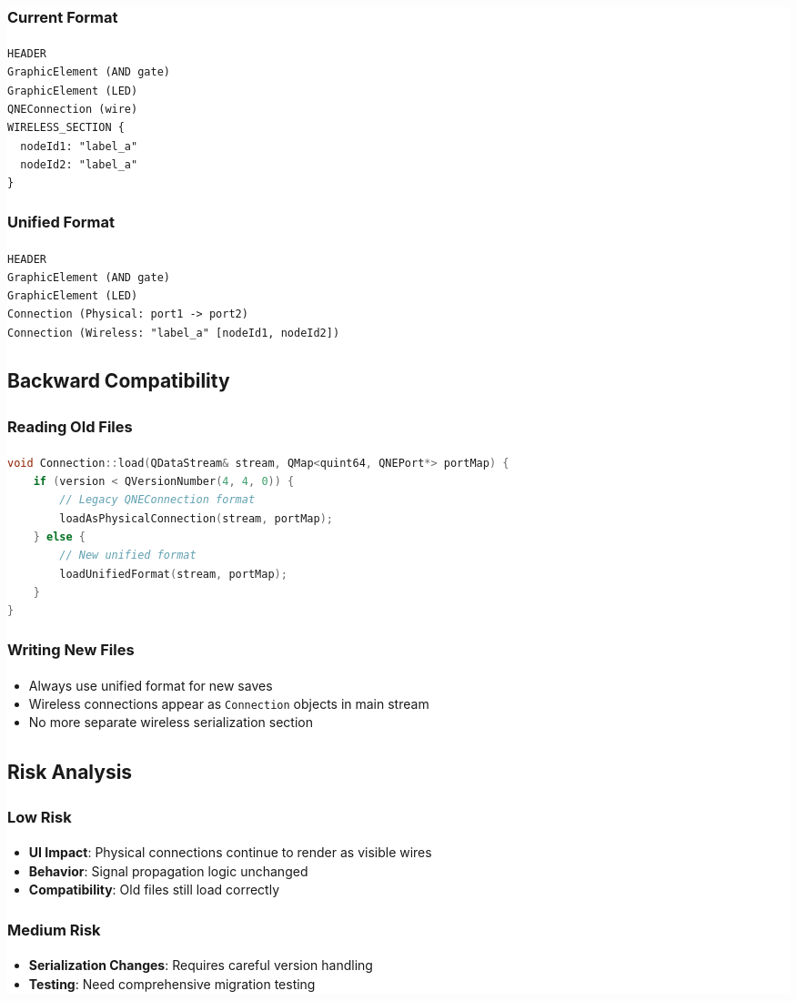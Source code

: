 ### Current Format
```
HEADER
GraphicElement (AND gate)
GraphicElement (LED)  
QNEConnection (wire)
WIRELESS_SECTION {
  nodeId1: "label_a"
  nodeId2: "label_a"  
}
```

### Unified Format
```
HEADER
GraphicElement (AND gate)
GraphicElement (LED)
Connection (Physical: port1 -> port2)
Connection (Wireless: "label_a" [nodeId1, nodeId2])
```

## Backward Compatibility

### Reading Old Files
```cpp
void Connection::load(QDataStream& stream, QMap<quint64, QNEPort*> portMap) {
    if (version < QVersionNumber(4, 4, 0)) {
        // Legacy QNEConnection format
        loadAsPhysicalConnection(stream, portMap);
    } else {
        // New unified format
        loadUnifiedFormat(stream, portMap);
    }
}
```

### Writing New Files
- Always use unified format for new saves
- Wireless connections appear as `Connection` objects in main stream
- No more separate wireless serialization section

## Risk Analysis

### Low Risk
- **UI Impact**: Physical connections continue to render as visible wires
- **Behavior**: Signal propagation logic unchanged
- **Compatibility**: Old files still load correctly

### Medium Risk
- **Serialization Changes**: Requires careful version handling
- **Testing**: Need comprehensive migration testing
